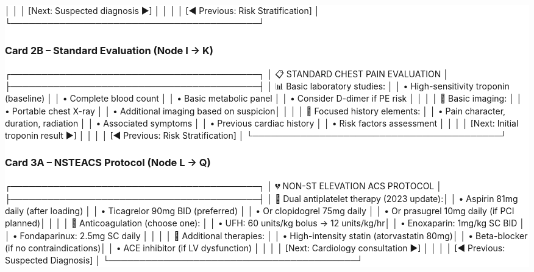 │                                         │
│ [Next: Suspected diagnosis ▶]          │
│                                         │
│ [◀ Previous: Risk Stratification]      │
└─────────────────────────────────────────┘

### Card 2B – Standard Evaluation (Node I → K)
┌─────────────────────────────────────────┐
│ 📋 STANDARD CHEST PAIN EVALUATION       │
├─────────────────────────────────────────┤
│ 📊 Basic laboratory studies:            │
│ • High-sensitivity troponin (baseline) │
│ • Complete blood count                 │
│ • Basic metabolic panel                │
│ • Consider D-dimer if PE risk          │
│                                         │
│ 📸 Basic imaging:                       │
│ • Portable chest X-ray                │
│ • Additional imaging based on suspicion│
│                                         │
│ 📝 Focused history elements:            │
│ • Pain character, duration, radiation  │
│ • Associated symptoms                  │
│ • Previous cardiac history             │
│ • Risk factors assessment              │
│                                         │
│ [Next: Initial troponin result ▶]      │
│                                         │
│ [◀ Previous: Risk Stratification]      │
└─────────────────────────────────────────┘

### Card 3A – NSTEACS Protocol (Node L → Q)
┌─────────────────────────────────────────┐
│ 💔 NON-ST ELEVATION ACS PROTOCOL        │
├─────────────────────────────────────────┤
│ 💊 Dual antiplatelet therapy (2023 update):│
│ • Aspirin 81mg daily (after loading)   │
│ • Ticagrelor 90mg BID (preferred)      │
│ • Or clopidogrel 75mg daily           │
│ • Or prasugrel 10mg daily (if PCI planned)│
│                                         │
│ 💊 Anticoagulation (choose one):        │
│ • UFH: 60 units/kg bolus → 12 units/kg/hr│
│ • Enoxaparin: 1mg/kg SC BID            │
│ • Fondaparinux: 2.5mg SC daily         │
│                                         │
│ 💊 Additional therapies:                │
│ • High-intensity statin (atorvastatin 80mg)│
│ • Beta-blocker (if no contraindications)│
│ • ACE inhibitor (if LV dysfunction)    │
│                                         │
│ [Next: Cardiology consultation ▶]      │
│                                         │
│ [◀ Previous: Suspected Diagnosis]      │
└─────────────────────────────────────────┘
